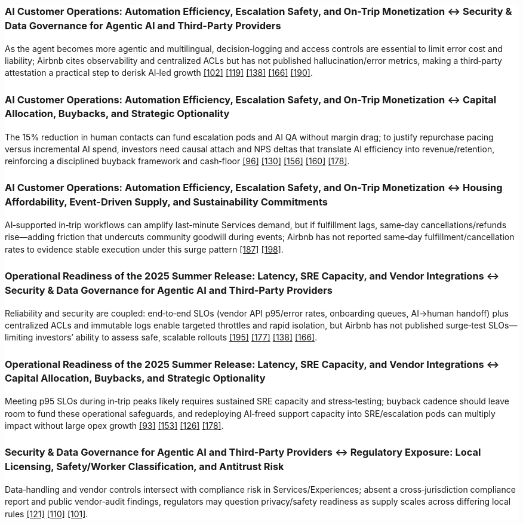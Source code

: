 ### **AI Customer Operations: Automation Efficiency, Escalation Safety, and On-Trip Monetization ↔ Security & Data Governance for Agentic AI and Third-Party Providers**

As the agent becomes more agentic and multilingual, decision‑logging and access controls are essential to limit error cost and liability; Airbnb cites observability and centralized ACLs but has not published hallucination/error metrics, making a third‑party attestation a practical step to derisk AI‑led growth [[102]](#post-102) [[119]](#post-119) [[138]](#post-138) [[166]](#post-166) [[190]](#post-190).

### **AI Customer Operations: Automation Efficiency, Escalation Safety, and On-Trip Monetization ↔ Capital Allocation, Buybacks, and Strategic Optionality**

The 15% reduction in human contacts can fund escalation pods and AI QA without margin drag; to justify repurchase pacing versus incremental AI spend, investors need causal attach and NPS deltas that translate AI efficiency into revenue/retention, reinforcing a disciplined buyback framework and cash‑floor [[96]](#post-96) [[130]](#post-130) [[156]](#post-156) [[160]](#post-160) [[178]](#post-178).

### **AI Customer Operations: Automation Efficiency, Escalation Safety, and On-Trip Monetization ↔ Housing Affordability, Event-Driven Supply, and Sustainability Commitments**

AI‑supported in‑trip workflows can amplify last‑minute Services demand, but if fulfillment lags, same‑day cancellations/refunds rise—adding friction that undercuts community goodwill during events; Airbnb has not reported same‑day fulfillment/cancellation rates to evidence stable execution under this surge pattern [[187]](#post-187) [[198]](#post-198).

### **Operational Readiness of the 2025 Summer Release: Latency, SRE Capacity, and Vendor Integrations ↔ Security & Data Governance for Agentic AI and Third-Party Providers**

Reliability and security are coupled: end‑to‑end SLOs (vendor API p95/error rates, onboarding queues, AI→human handoff) plus centralized ACLs and immutable logs enable targeted throttles and rapid isolation, but Airbnb has not published surge‑test SLOs—limiting investors’ ability to assess safe, scalable rollouts [[195]](#post-195) [[177]](#post-177) [[138]](#post-138) [[166]](#post-166).

### **Operational Readiness of the 2025 Summer Release: Latency, SRE Capacity, and Vendor Integrations ↔ Capital Allocation, Buybacks, and Strategic Optionality**

Meeting p95 SLOs during in‑trip peaks likely requires sustained SRE capacity and stress‑testing; buyback cadence should leave room to fund these operational safeguards, and redeploying AI‑freed support capacity into SRE/escalation pods can multiply impact without large opex growth [[93]](#post-93) [[153]](#post-153) [[126]](#post-126) [[178]](#post-178).

### **Security & Data Governance for Agentic AI and Third-Party Providers ↔ Regulatory Exposure: Local Licensing, Safety/Worker Classification, and Antitrust Risk**

Data‑handling and vendor controls intersect with compliance risk in Services/Experiences; absent a cross‑jurisdiction compliance report and public vendor‑audit findings, regulators may question privacy/safety readiness as supply scales across differing local rules [[121]](#post-121) [[110]](#post-110) [[101]](#post-101).
